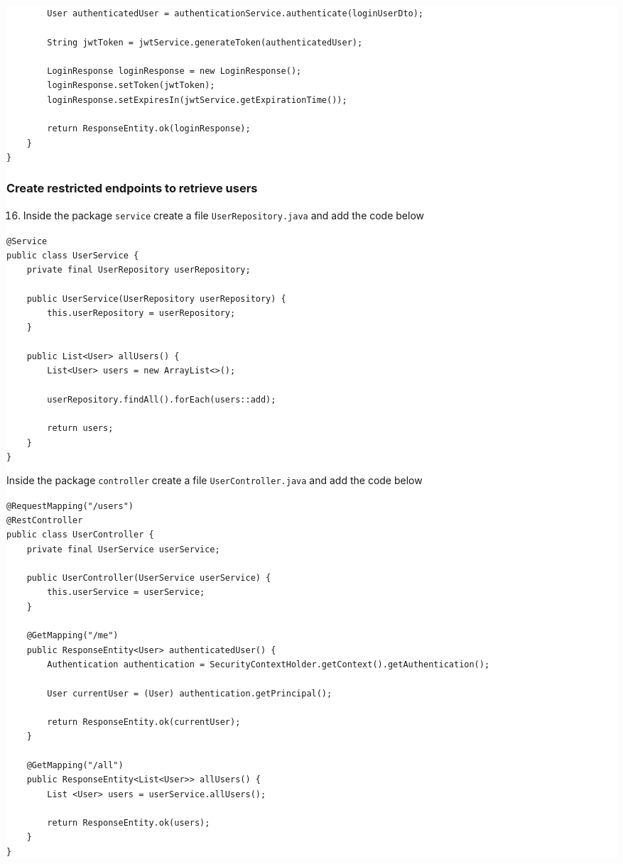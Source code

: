 ```
        User authenticatedUser = authenticationService.authenticate(loginUserDto);

        String jwtToken = jwtService.generateToken(authenticatedUser);

        LoginResponse loginResponse = new LoginResponse();
        loginResponse.setToken(jwtToken);
        loginResponse.setExpiresIn(jwtService.getExpirationTime());

        return ResponseEntity.ok(loginResponse);
    }
}
```

### Create restricted endpoints to retrieve users
16. Inside the package `service` create a file `UserRepository.java` and add the code below
```
@Service
public class UserService {
    private final UserRepository userRepository;

    public UserService(UserRepository userRepository) {
        this.userRepository = userRepository;
    }

    public List<User> allUsers() {
        List<User> users = new ArrayList<>();

        userRepository.findAll().forEach(users::add);

        return users;
    }
}
```

Inside the package `controller` create a file `UserController.java` and add the code below
```
@RequestMapping("/users")
@RestController
public class UserController {
    private final UserService userService;

    public UserController(UserService userService) {
        this.userService = userService;
    }

    @GetMapping("/me")
    public ResponseEntity<User> authenticatedUser() {
        Authentication authentication = SecurityContextHolder.getContext().getAuthentication();

        User currentUser = (User) authentication.getPrincipal();

        return ResponseEntity.ok(currentUser);
    }

    @GetMapping("/all")
    public ResponseEntity<List<User>> allUsers() {
        List <User> users = userService.allUsers();

        return ResponseEntity.ok(users);
    }
}
```
